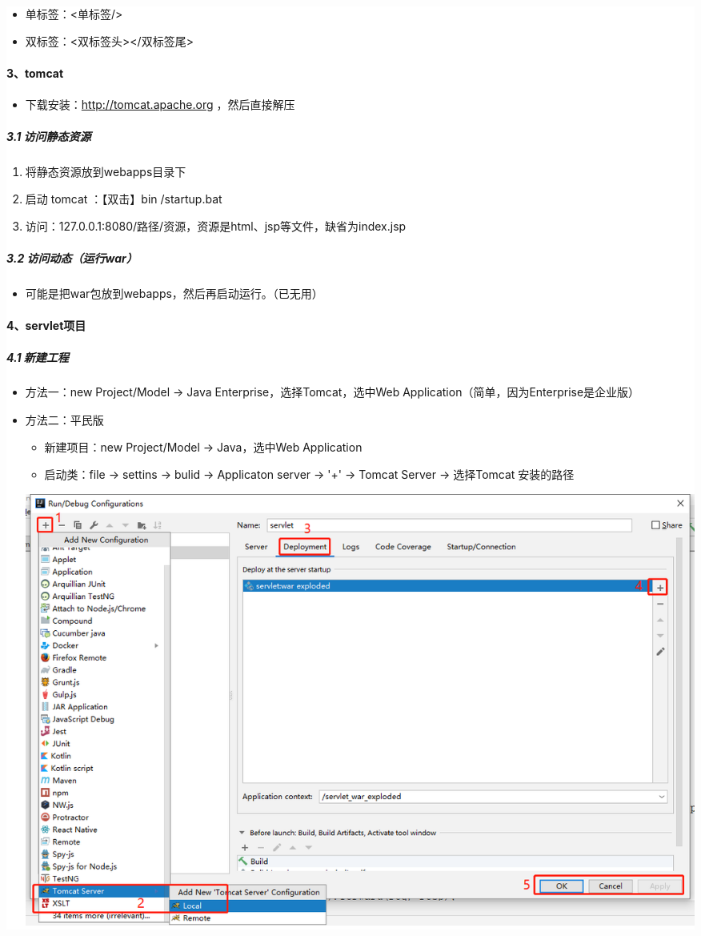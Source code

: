 - 单标签：<单标签/>

- 双标签：<双标签头></双标签尾>



#### 3、tomcat

- 下载安装：http://tomcat.apache.org ，然后直接解压

##### 3.1 访问静态资源

1. 将静态资源放到webapps目录下

2. 启动 tomcat ：【双击】bin /startup.bat

3. 访问：127.0.0.1:8080/路径/资源，资源是html、jsp等文件，缺省为index.jsp

##### 3.2 访问动态（运行war）

- 可能是把war包放到webapps，然后再启动运行。（已无用）



#### 4、servlet项目

##### 4.1 新建工程

- 方法一：new Project/Model -> Java Enterprise，选择Tomcat，选中Web Application（简单，因为Enterprise是企业版） 

- 方法二：平民版

  - 新建项目：new Project/Model -> Java，选中Web Application 

  - 启动类：file -> settins -> bulid -> Applicaton server -> '+' -> Tomcat Server -> 选择Tomcat 安装的路径

  ![启动服务器tomcat](javaEE.assets/启动服务器tomcat.png)
